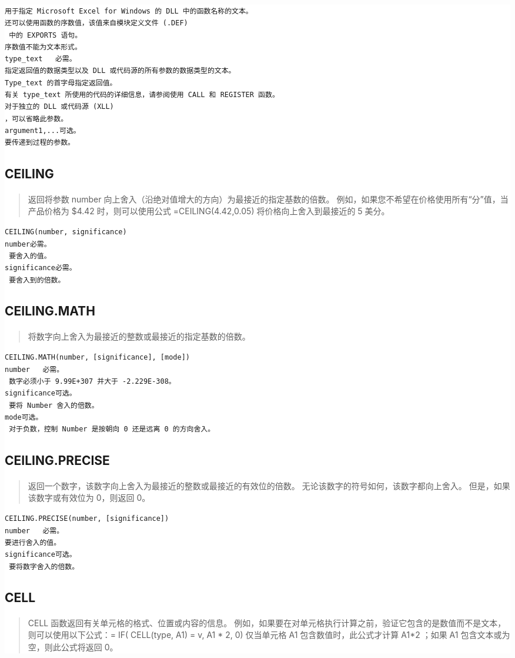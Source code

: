 ```
用于指定 Microsoft Excel for Windows 的 DLL 中的函数名称的文本。
还可以使用函数的序数值，该值来自模块定义文件 (.DEF)
 中的 EXPORTS 语句。
序数值不能为文本形式。
type_text   必需。
指定返回值的数据类型以及 DLL 或代码源的所有参数的数据类型的文本。
Type_text 的首字母指定返回值。
有关 type_text 所使用的代码的详细信息，请参阅使用 CALL 和 REGISTER 函数。
对于独立的 DLL 或代码源 (XLL)
，可以省略此参数。
argument1,...可选。
要传递到过程的参数。

```
## CEILING
> 返回将参数 number 向上舍入（沿绝对值增大的方向）为最接近的指定基数的倍数。
 例如，如果您不希望在价格使用所有“分”值，当产品价格为 $4.42 时，则可以使用公式 =CEILING(4.42,0.05)
 将价格向上舍入到最接近的 5 美分。

```
CEILING(number, significance)
number必需。
 要舍入的值。
significance必需。
 要舍入到的倍数。

```
## CEILING.MATH 
> 将数字向上舍入为最接近的整数或最接近的指定基数的倍数。

```
CEILING.MATH(number, [significance], [mode])
number   必需。
 数字必须小于 9.99E+307 并大于 -2.229E-308。
significance可选。
 要将 Number 舍入的倍数。
mode可选。
 对于负数，控制 Number 是按朝向 0 还是远离 0 的方向舍入。

```
## CEILING.PRECISE
> 返回一个数字，该数字向上舍入为最接近的整数或最接近的有效位的倍数。
 无论该数字的符号如何，该数字都向上舍入。
 但是，如果该数字或有效位为 0，则返回 0。

```
CEILING.PRECISE(number, [significance])
number   必需。
要进行舍入的值。
significance可选。
 要将数字舍入的倍数。

```
## CELL
> CELL 函数返回有关单元格的格式、位置或内容的信息。
 例如，如果要在对单元格执行计算之前，验证它包含的是数值而不是文本，则可以使用以下公式：= IF( CELL(type, A1)
 = v, A1 * 2, 0)
仅当单元格 A1 包含数值时，此公式才计算 A1*2 ；如果 A1 包含文本或为空，则此公式将返回 0。
